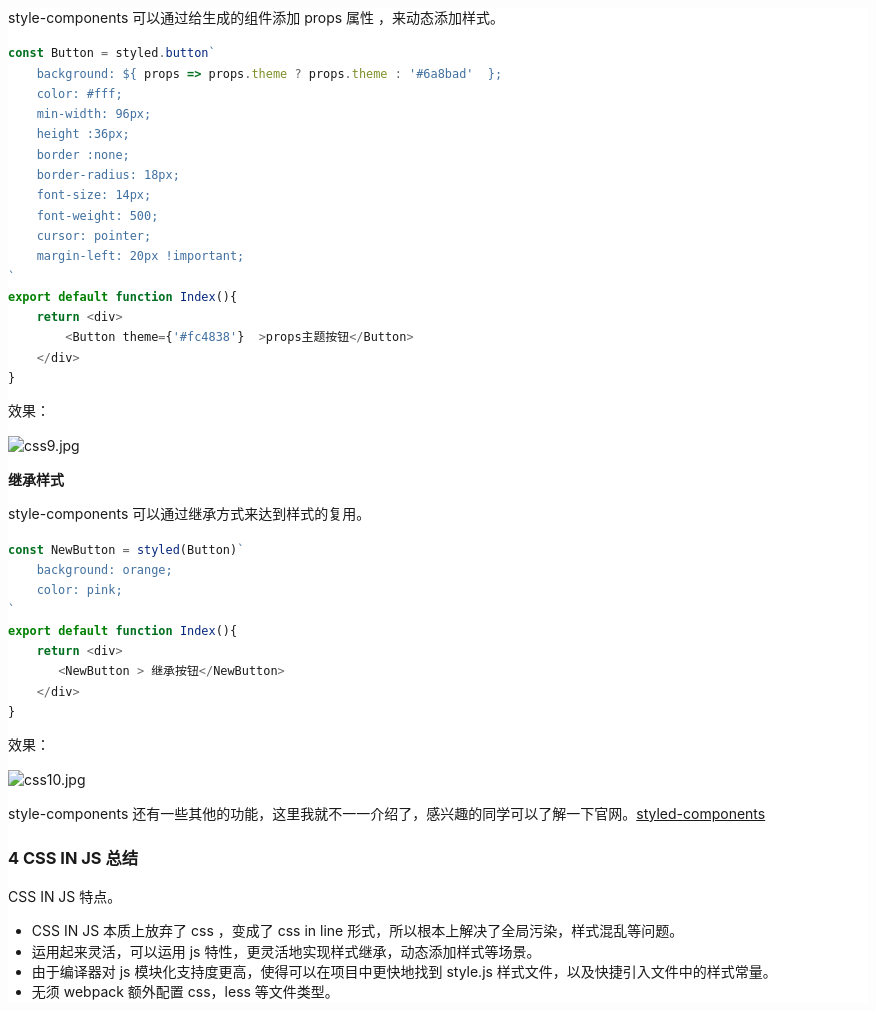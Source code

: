 style-components 可以通过给生成的组件添加 props 属性 ，来动态添加样式。

````js
const Button = styled.button`
    background: ${ props => props.theme ? props.theme : '#6a8bad'  };
    color: #fff;
    min-width: 96px;
    height :36px;
    border :none;
    border-radius: 18px;
    font-size: 14px;
    font-weight: 500;
    cursor: pointer;
    margin-left: 20px !important;
`
export default function Index(){
    return <div>
        <Button theme={'#fc4838'}  >props主题按钮</Button>
    </div>
}
````

效果：


![css9.jpg](https://raw.githubusercontent.com/Flashcard8009/image/main/img/202309261652424.jpeg)

**继承样式**

style-components 可以通过继承方式来达到样式的复用。

````js
const NewButton = styled(Button)`
    background: orange;
    color: pink;
`
export default function Index(){
    return <div>
       <NewButton > 继承按钮</NewButton>
    </div>
}
````

效果：


![css10.jpg](https://raw.githubusercontent.com/Flashcard8009/image/main/img/202309261652311.jpeg)

 style-components 还有一些其他的功能，这里我就不一一介绍了，感兴趣的同学可以了解一下官网。[styled-components](https://styled-components.com/docs/basics#extending-styles)


### 4 CSS IN JS 总结

CSS IN JS 特点。

*  CSS IN JS 本质上放弃了 css ，变成了 css in line 形式，所以根本上解决了全局污染，样式混乱等问题。
*  运用起来灵活，可以运用 js 特性，更灵活地实现样式继承，动态添加样式等场景。
*  由于编译器对 js 模块化支持度更高，使得可以在项目中更快地找到 style.js 样式文件，以及快捷引入文件中的样式常量。
*  无须 webpack 额外配置 css，less 等文件类型。
